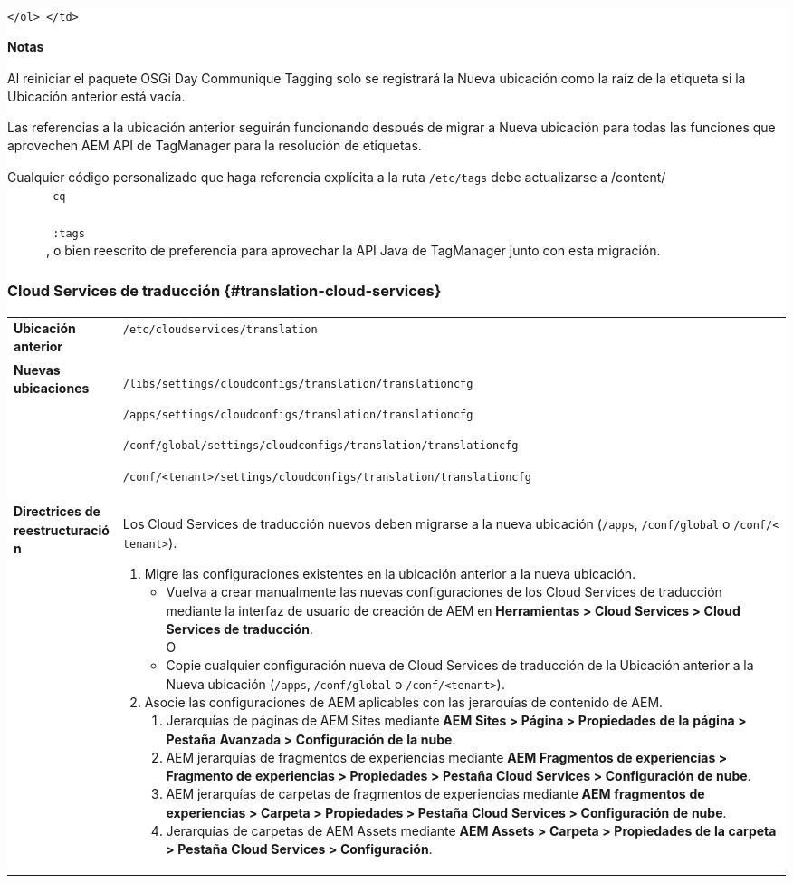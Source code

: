     </ol> </td> 
  </tr>
  <tr>
   <td><strong>Notas</strong></td> 
   <td><p>Al reiniciar el paquete OSGi Day Communique Tagging solo se registrará la Nueva ubicación como la raíz de la etiqueta si la Ubicación anterior está vacía.</p> <p>Las referencias a la ubicación anterior seguirán funcionando después de migrar a Nueva ubicación para todas las funciones que aprovechen AEM API de TagManager para la resolución de etiquetas.</p> <p>Cualquier código personalizado que haga referencia explícita a la ruta <code>/etc/tags</code> debe actualizarse a <span class="code">/content/
      <code>
       cq
      </code>
      <code>
       :tags
      </code></span>, o bien reescrito de preferencia para aprovechar la API Java de TagManager junto con esta migración.</p> </td> 
  </tr>
 </tbody>
</table>

### Cloud Services de traducción {#translation-cloud-services}

<table> 
 <tbody>
  <tr>
   <td><strong>Ubicación anterior</strong></td> 
   <td><code>/etc/cloudservices/translation</code></td> 
  </tr>
  <tr>
   <td><strong>Nuevas ubicaciones</strong></td> 
   <td><p><code>/libs/settings/cloudconfigs/translation/translationcfg</code></p> <p><code>/apps/settings/cloudconfigs/translation/translationcfg</code></p> <p><code>/conf/global/settings/cloudconfigs/translation/translationcfg</code></p> <p><code>/conf/&lt;tenant&gt;/settings/cloudconfigs/translation/translationcfg</code></p> </td> 
  </tr>
  <tr>
   <td><strong>Directrices de reestructuración</strong></td> 
   <td><p>Los Cloud Services de traducción nuevos deben migrarse a la nueva ubicación (<code>/apps</code>, <code>/conf/global</code> o <code>/conf/&lt;tenant&gt;</code>).</p> 
    <ol> 
     <li>Migre las configuraciones existentes en la ubicación anterior a la nueva ubicación.
      <ul> 
       <li>Vuelva a crear manualmente las nuevas configuraciones de los Cloud Services de traducción mediante la interfaz de usuario de creación de AEM en <strong>Herramientas &gt; Cloud Services &gt; Cloud Services de traducción</strong>.<br /> O </li> 
       <li>Copie cualquier configuración nueva de Cloud Services de traducción de la Ubicación anterior a la Nueva ubicación (<code>/apps</code>, <code>/conf/global</code> o <code>/conf/&lt;tenant&gt;</code>).</li> 
      </ul> </li> 
     <li>Asocie las configuraciones de AEM aplicables con las jerarquías de contenido de AEM.
      <ol> 
       <li>Jerarquías de páginas de AEM Sites mediante <strong>AEM Sites &gt; Página &gt; Propiedades de la página &gt; Pestaña Avanzada &gt; Configuración de la nube</strong>.</li> 
       <li>AEM jerarquías de fragmentos de experiencias mediante <strong>AEM Fragmentos de experiencias &gt; Fragmento de experiencias &gt; Propiedades &gt; Pestaña Cloud Services &gt; Configuración de nube</strong>.</li> 
       <li>AEM jerarquías de carpetas de fragmentos de experiencias mediante <strong>AEM fragmentos de experiencias &gt; Carpeta &gt; Propiedades &gt; Pestaña Cloud Services &gt; Configuración de nube</strong>.<br /> </li> 
       <li>Jerarquías de carpetas de AEM Assets mediante <strong>AEM Assets &gt; Carpeta &gt; Propiedades de la carpeta &gt; Pestaña Cloud Services &gt; Configuración</strong>.</li> 